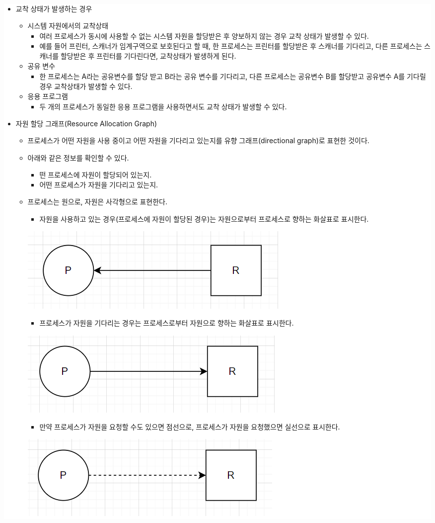 

- 교착 상태가 발생하는 경우
  - 시스템 자원에서의 교착상태
    - 여러 프로세스가 동시에 사용할 수 없는 시스템 자원을 할당받은 후 양보하지 않는 경우 교착 상태가 발생할 수 있다.
    - 예를 들어 프린터, 스캐너가 임계구역으로 보호된다고 할 때, 한 프로세스는 프린터를 할당받은 후 스캐너를 기다리고, 다른 프로세스는 스캐너를 할당받은 후 프린터를 기다린다면, 교착상태가 발생하게 된다.
  - 공유 변수
    - 한 프로세스는 A라는 공유변수를 할당 받고 B라는 공유 변수를 기다리고, 다른 프로세스는 공유변수 B를 할당받고 공유변수 A를 기다릴 경우 교착상태가 발생할 수 있다.
  - 응용 프로그램
    - 두 개의 프로세스가 동일한 응용 프로그램을 사용하면서도 교착 상태가 발생할 수 있다.



- 자원 할당 그래프(Resource Allocation Graph)

  - 프로세스가 어떤 자원을 사용 중이고 어떤 자원을 기다리고 있는지를 유향 그래프(directional graph)로 표현한 것이다.

  - 아래와 같은 정보를 확인할 수 있다.

    - 떤 프로세스에 자원이 할당되어 있는지.
    - 어떤 프로세스가 자원을 기다리고 있는지.

  - 프로세스는 원으로, 자원은 사각형으로 표현한다.

    - 자원을 사용하고 있는 경우(프로세스에 자원이 할당된 경우)는 자원으로부터 프로세스로 향하는 화살표로 표시한다.

    ![image-20230826161718064](Operating_System_part3.assets/image-20230826161718064.png)

    - 프로세스가 자원을 기다리는 경우는 프로세스로부터 자원으로 향하는 화살표로 표시한다.

    ![image-20230826161740439](Operating_System_part3.assets/image-20230826161740439.png)

    - 만약 프로세스가 자원을 요청할 수도 있으면 점선으로, 프로세스가 자원을 요청했으면 실선으로 표시한다.

    ![image-20230826161807252](Operating_System_part3.assets/image-20230826161807252.png)

